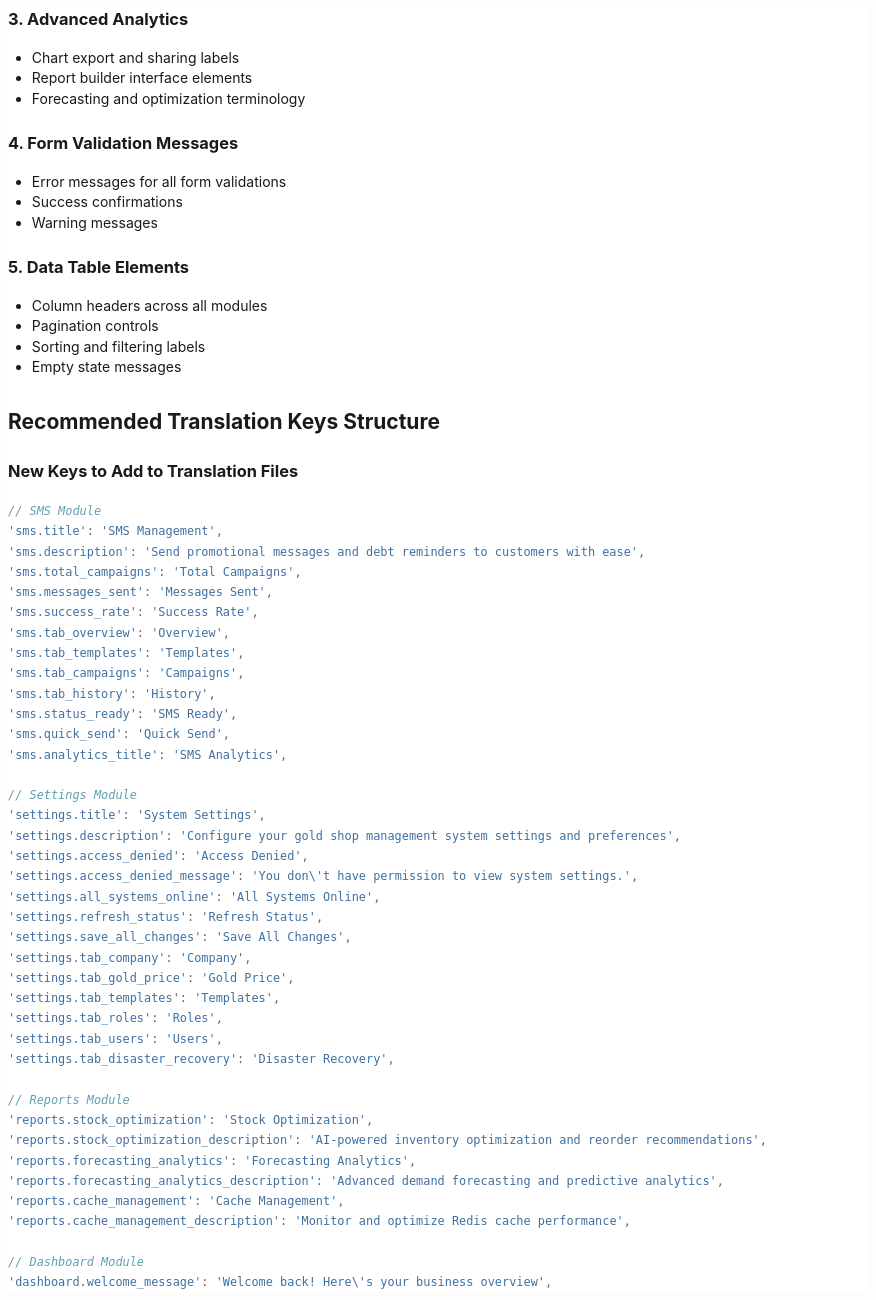 ### 3. Advanced Analytics
- Chart export and sharing labels
- Report builder interface elements
- Forecasting and optimization terminology

### 4. Form Validation Messages
- Error messages for all form validations
- Success confirmations
- Warning messages

### 5. Data Table Elements
- Column headers across all modules
- Pagination controls
- Sorting and filtering labels
- Empty state messages

## Recommended Translation Keys Structure

### New Keys to Add to Translation Files

```typescript
// SMS Module
'sms.title': 'SMS Management',
'sms.description': 'Send promotional messages and debt reminders to customers with ease',
'sms.total_campaigns': 'Total Campaigns',
'sms.messages_sent': 'Messages Sent',
'sms.success_rate': 'Success Rate',
'sms.tab_overview': 'Overview',
'sms.tab_templates': 'Templates',
'sms.tab_campaigns': 'Campaigns',
'sms.tab_history': 'History',
'sms.status_ready': 'SMS Ready',
'sms.quick_send': 'Quick Send',
'sms.analytics_title': 'SMS Analytics',

// Settings Module
'settings.title': 'System Settings',
'settings.description': 'Configure your gold shop management system settings and preferences',
'settings.access_denied': 'Access Denied',
'settings.access_denied_message': 'You don\'t have permission to view system settings.',
'settings.all_systems_online': 'All Systems Online',
'settings.refresh_status': 'Refresh Status',
'settings.save_all_changes': 'Save All Changes',
'settings.tab_company': 'Company',
'settings.tab_gold_price': 'Gold Price',
'settings.tab_templates': 'Templates',
'settings.tab_roles': 'Roles',
'settings.tab_users': 'Users',
'settings.tab_disaster_recovery': 'Disaster Recovery',

// Reports Module
'reports.stock_optimization': 'Stock Optimization',
'reports.stock_optimization_description': 'AI-powered inventory optimization and reorder recommendations',
'reports.forecasting_analytics': 'Forecasting Analytics',
'reports.forecasting_analytics_description': 'Advanced demand forecasting and predictive analytics',
'reports.cache_management': 'Cache Management',
'reports.cache_management_description': 'Monitor and optimize Redis cache performance',

// Dashboard Module
'dashboard.welcome_message': 'Welcome back! Here\'s your business overview',
```